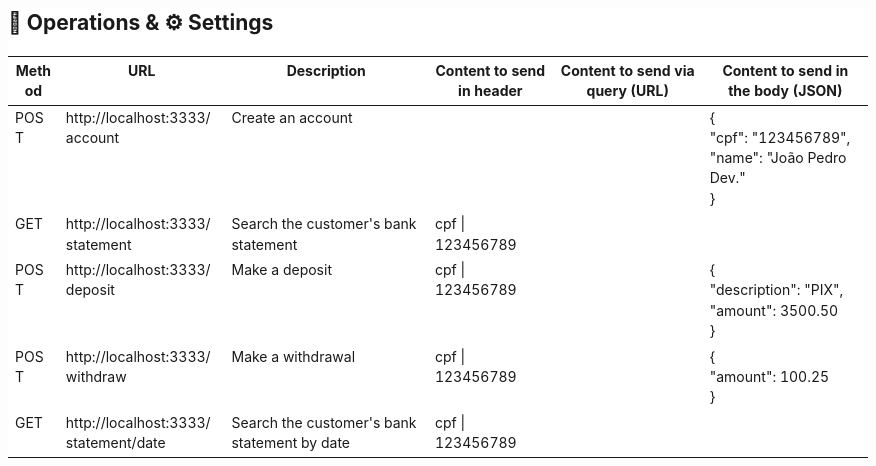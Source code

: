 ## 🔨 Operations & ⚙️ Settings

<table>
    <thead>
        <th>Method</th>
        <th>URL</th>
        <th>Description</th>
        <th>Content to send in header</th>
        <th>Content to send via query (URL)</th>
        <th>Content to send in the body (JSON)</th>
    </thead>
    <tbody>
        <tr>
            <td>POST</td>
            <td>http://localhost:3333/account</td>
            <td>Create an account</td>
            <td></td>
            <td></td>
            <td>
                {<br>
                    "cpf": "123456789",<br>
                    "name": "João Pedro Dev."<br>
                }<br>
            </td>
        </tr>
        <tr>
            <td>GET</td>
            <td>http://localhost:3333/statement</td>
            <td>Search the customer's bank statement</td>
            <td>cpf | 123456789</td>
            <td></td>
            <td></td>
        </tr>
        <tr>
            <td>POST</td>
            <td>http://localhost:3333/deposit</td>
            <td>Make a deposit</td>
            <td>cpf | 123456789</td>
            <td></td>
            <td>
                {<br>
                    "description": "PIX",<br>
                    "amount": 3500.50<br>
                }<br>
            </td>
        </tr>
        <tr>
            <td>POST</td>
            <td>http://localhost:3333/withdraw</td>
            <td>Make a withdrawal</td>
            <td>cpf | 123456789</td>
            <td></td>
            <td>
                {<br>
                    "amount": 100.25<br>
                }<br>
            </td>
        </tr>
        <tr>
            <td>GET</td>
            <td>http://localhost:3333/statement/date</td>
            <td>Search the customer's bank statement by date</td>
            <td>cpf | 123456789</td>